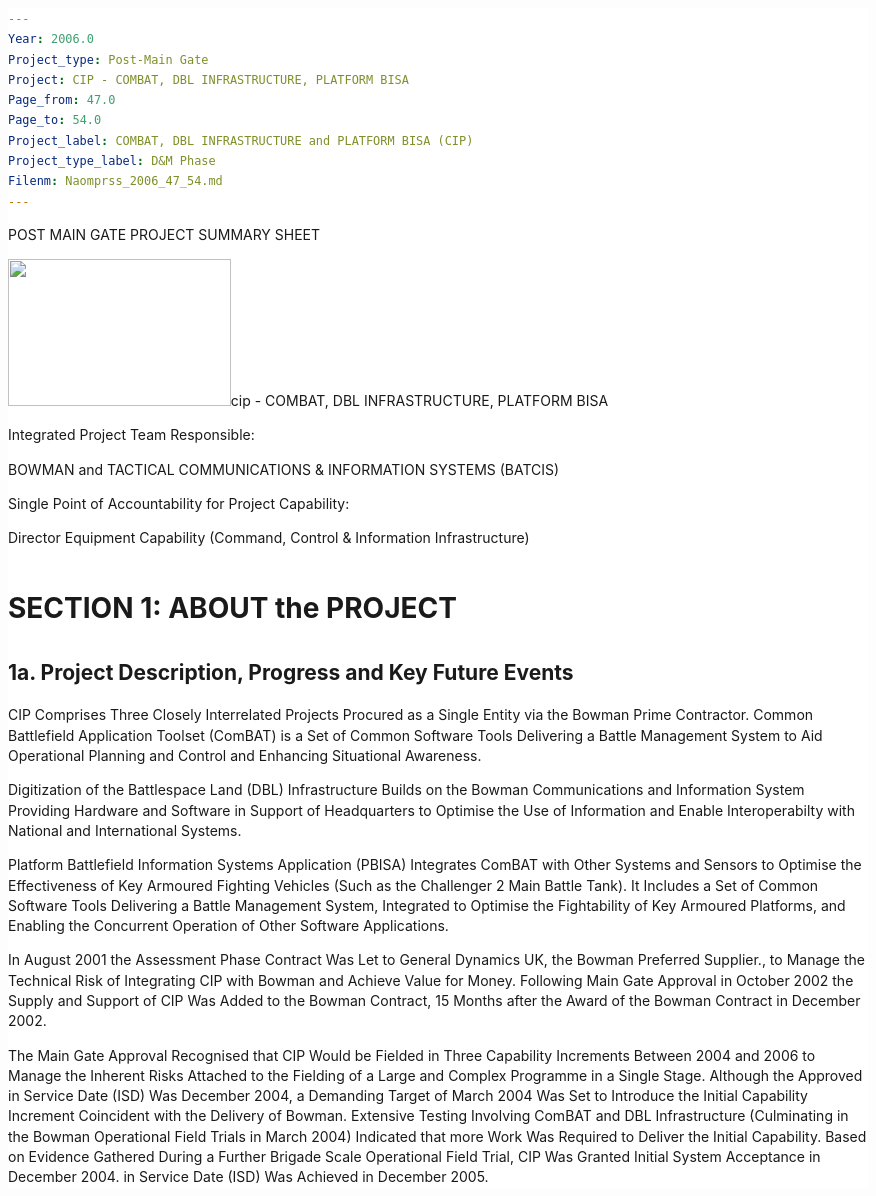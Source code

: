 ```yaml
---
Year: 2006.0
Project_type: Post-Main Gate
Project: CIP - COMBAT, DBL INFRASTRUCTURE, PLATFORM BISA
Page_from: 47.0
Page_to: 54.0
Project_label: COMBAT, DBL INFRASTRUCTURE and PLATFORM BISA (CIP)
Project_type_label: D&M Phase
Filenm: Naomprss_2006_47_54.md
---
```

POST MAIN GATE PROJECT SUMMARY SHEET

<img Src="./Data-Raw/Gfm-Out/Images/Naomprss_2006_47_54./Media/Image1.jpg"
Style="Width:2.32072in;height:1.52769in" />cip - COMBAT, DBL INFRASTRUCTURE, PLATFORM BISA

Integrated Project Team Responsible:

BOWMAN and TACTICAL COMMUNICATIONS & INFORMATION SYSTEMS (BATCIS)

Single Point of Accountability for Project Capability:

Director Equipment Capability (Command, Control & Information Infrastructure)

# SECTION 1: ABOUT the PROJECT

## 1a. Project Description, Progress and Key Future Events

CIP Comprises Three Closely Interrelated Projects Procured as a Single Entity via the Bowman Prime Contractor. Common Battlefield Application Toolset (ComBAT) is a Set of Common Software Tools Delivering a Battle Management System to Aid Operational Planning and Control and Enhancing Situational Awareness.

Digitization of the Battlespace Land (DBL) Infrastructure Builds on the Bowman Communications and Information System Providing Hardware and Software in Support of Headquarters to Optimise the Use of Information and Enable Interoperabilty with National and International Systems.

Platform Battlefield Information Systems Application (PBISA) Integrates ComBAT with Other Systems and Sensors to Optimise the Effectiveness of Key Armoured Fighting Vehicles (Such as the Challenger 2 Main Battle Tank). It Includes a Set of Common Software Tools Delivering a Battle Management System, Integrated to Optimise the Fightability of Key Armoured Platforms, and Enabling the Concurrent Operation of Other Software Applications.

In August 2001 the Assessment Phase Contract Was Let to General Dynamics UK, the Bowman Preferred Supplier., to Manage the Technical Risk of Integrating CIP with Bowman and Achieve Value for Money. Following Main Gate Approval in October 2002 the Supply and Support of CIP Was Added to the Bowman Contract, 15 Months after the Award of the Bowman Contract in December 2002.

The Main Gate Approval Recognised that CIP Would be Fielded in Three Capability Increments Between 2004 and 2006 to Manage the Inherent Risks Attached to the Fielding of a Large and Complex Programme in a Single Stage. Although the Approved in Service Date (ISD) Was December 2004, a Demanding Target of March 2004 Was Set to Introduce the Initial Capability Increment Coincident with the Delivery of Bowman. Extensive Testing Involving ComBAT and DBL Infrastructure (Culminating in the Bowman Operational Field Trials in March 2004) Indicated that more Work Was Required to Deliver the Initial Capability. Based on Evidence Gathered During a Further Brigade Scale Operational Field Trial, CIP Was Granted Initial System Acceptance in December 2004. in Service Date (ISD) Was Achieved in December 2005.
